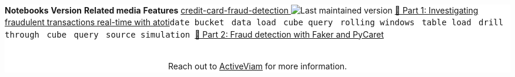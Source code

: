 

<tr>
    <td><b>Notebooks</b></td>
    <td><b>Version</b></td>
    <td><b>Related media</b></td>
    <td><b>Features</b></td>
</tr>
<tr>
<td rowspan="2"><a href="./operational-risk/credit-card-fraud-detection/main.ipynb">credit-card-fraud-detection&nbsp;</a></td><td rowspan="2"><img src="https://img.shields.io/badge/0.8.4-grey" alt="Last maintained version" /></td>
<td><a href="https://www.atoti.io/articles/credit-card-fraud-detection-part1/?utm_source=github">📰&nbsp;Part 1: Investigating fraudulent transactions real-time with atoti</a></td><td rowspan="2"><kbd>date bucket</kbd>&nbsp;<kbd> data load</kbd>&nbsp;<kbd> cube query</kbd>&nbsp;<kbd> rolling windows</kbd>&nbsp;<kbd> table load</kbd>&nbsp;<kbd> drill through</kbd>&nbsp;<kbd> cube</kbd>&nbsp;<kbd> query</kbd>&nbsp;<kbd> source simulation</kbd>&nbsp;</td>
</tr>
<tr>
<td valign="center"><a href="https://www.atoti.io/articles/credit-card-fraud-detection-part2//?utm_source=github">📰&nbsp;Part 2: Fraud detection with Faker and PyCaret</a></td>
</tr>
</table>
<br/>
</blockquote></details>
</li>
</ul>


<br/>
<p align="center">
  Reach out to <a href="https://activeviam.com/contact-us/?utm_source=github&utm_medium=atoti">ActiveViam</a> for more information.
</p>
